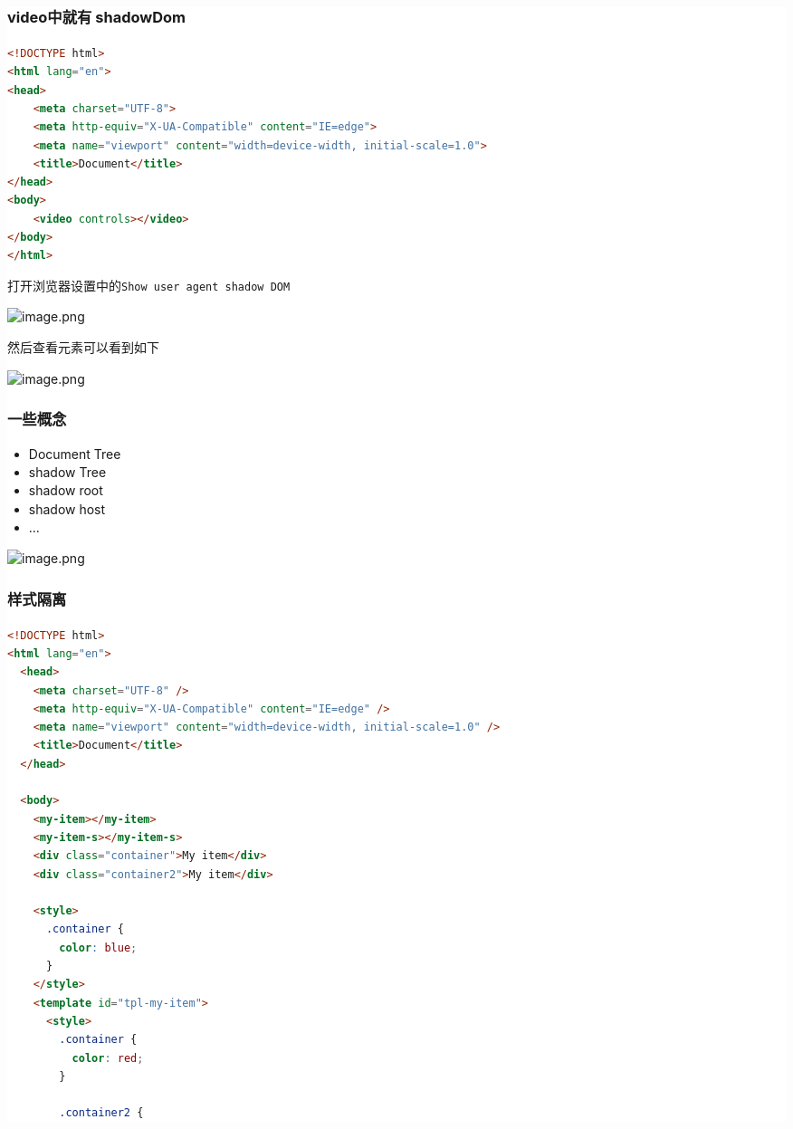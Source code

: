 ### video中就有 shadowDom

```html
<!DOCTYPE html>
<html lang="en">
<head>
    <meta charset="UTF-8">
    <meta http-equiv="X-UA-Compatible" content="IE=edge">
    <meta name="viewport" content="width=device-width, initial-scale=1.0">
    <title>Document</title>
</head>
<body>
    <video controls></video>
</body>
</html>
```

打开浏览器设置中的`Show user agent shadow DOM`

![image.png](https://p1-juejin.byteimg.com/tos-cn-i-k3u1fbpfcp/84af833f891b47dc80474771a4e48000~tplv-k3u1fbpfcp-watermark.image?)

然后查看元素可以看到如下

![image.png](https://p9-juejin.byteimg.com/tos-cn-i-k3u1fbpfcp/85c22284c1424b6586616f556eb99a74~tplv-k3u1fbpfcp-watermark.image?)

### 一些概念

* Document Tree
* shadow Tree
* shadow root
* shadow host 
* ...

![image.png](https://p1-juejin.byteimg.com/tos-cn-i-k3u1fbpfcp/ae8c040e932e40ef844cea8807a866ae~tplv-k3u1fbpfcp-watermark.image?)

### 样式隔离

```html
<!DOCTYPE html>
<html lang="en">
  <head>
    <meta charset="UTF-8" />
    <meta http-equiv="X-UA-Compatible" content="IE=edge" />
    <meta name="viewport" content="width=device-width, initial-scale=1.0" />
    <title>Document</title>
  </head>

  <body>
    <my-item></my-item>
    <my-item-s></my-item-s>
    <div class="container">My item</div>
    <div class="container2">My item</div>

    <style>
      .container {
        color: blue;
      }
    </style>
    <template id="tpl-my-item">
      <style>
        .container {
          color: red;
        }

        .container2 {
```
